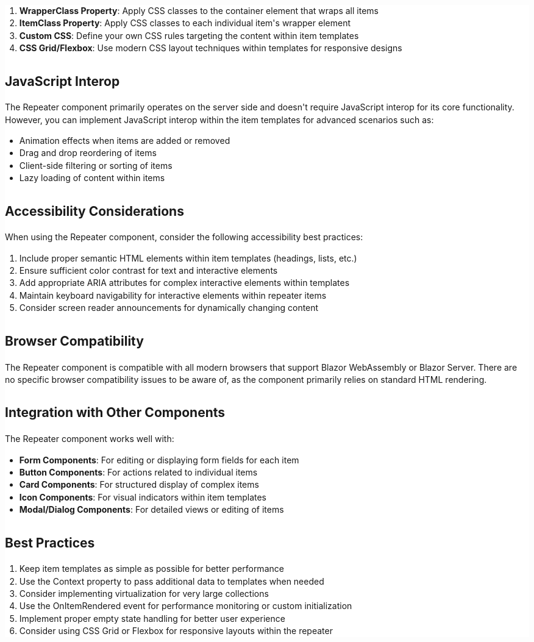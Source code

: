 1. **WrapperClass Property**: Apply CSS classes to the container element that wraps all items
2. **ItemClass Property**: Apply CSS classes to each individual item's wrapper element
3. **Custom CSS**: Define your own CSS rules targeting the content within item templates
4. **CSS Grid/Flexbox**: Use modern CSS layout techniques within templates for responsive designs

## JavaScript Interop

The Repeater component primarily operates on the server side and doesn't require JavaScript interop for its core functionality. However, you can implement JavaScript interop within the item templates for advanced scenarios such as:

- Animation effects when items are added or removed
- Drag and drop reordering of items
- Client-side filtering or sorting of items
- Lazy loading of content within items

## Accessibility Considerations

When using the Repeater component, consider the following accessibility best practices:

1. Include proper semantic HTML elements within item templates (headings, lists, etc.)
2. Ensure sufficient color contrast for text and interactive elements
3. Add appropriate ARIA attributes for complex interactive elements within templates
4. Maintain keyboard navigability for interactive elements within repeater items
5. Consider screen reader announcements for dynamically changing content

## Browser Compatibility

The Repeater component is compatible with all modern browsers that support Blazor WebAssembly or Blazor Server. There are no specific browser compatibility issues to be aware of, as the component primarily relies on standard HTML rendering.

## Integration with Other Components

The Repeater component works well with:

- **Form Components**: For editing or displaying form fields for each item
- **Button Components**: For actions related to individual items
- **Card Components**: For structured display of complex items
- **Icon Components**: For visual indicators within item templates
- **Modal/Dialog Components**: For detailed views or editing of items

## Best Practices

1. Keep item templates as simple as possible for better performance
2. Use the Context property to pass additional data to templates when needed
3. Consider implementing virtualization for very large collections
4. Use the OnItemRendered event for performance monitoring or custom initialization
5. Implement proper empty state handling for better user experience
6. Consider using CSS Grid or Flexbox for responsive layouts within the repeater